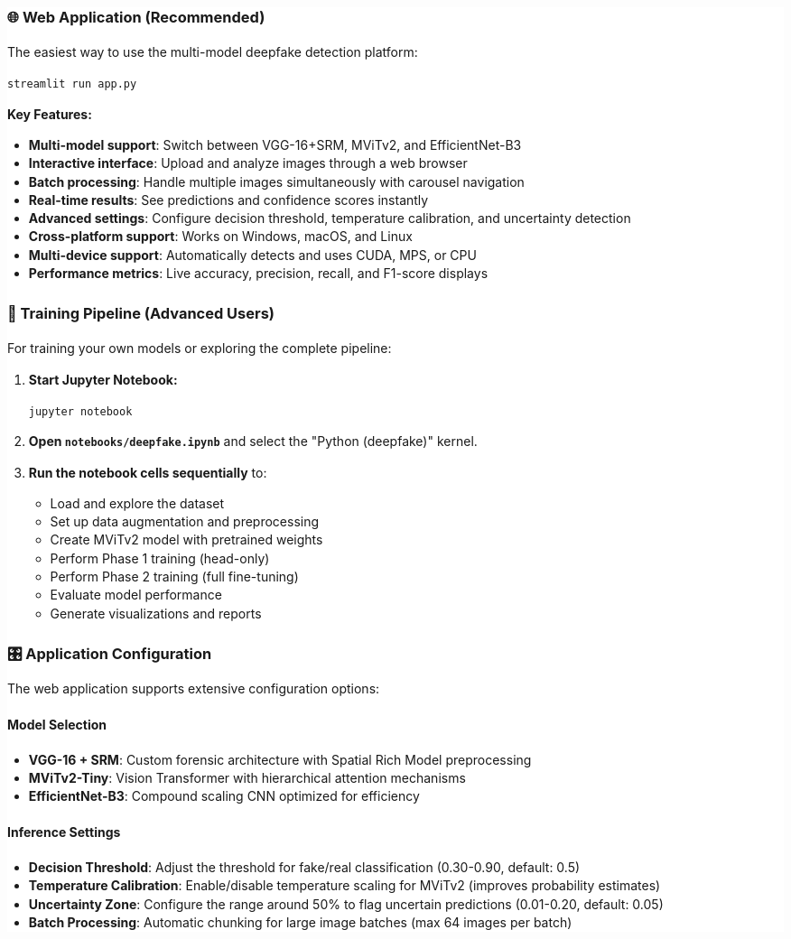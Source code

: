 ### 🌐 Web Application (Recommended)

The easiest way to use the multi-model deepfake detection platform:

```bash
streamlit run app.py
```

**Key Features:**
- **Multi-model support**: Switch between VGG-16+SRM, MViTv2, and EfficientNet-B3
- **Interactive interface**: Upload and analyze images through a web browser
- **Batch processing**: Handle multiple images simultaneously with carousel navigation
- **Real-time results**: See predictions and confidence scores instantly
- **Advanced settings**: Configure decision threshold, temperature calibration, and uncertainty detection
- **Cross-platform support**: Works on Windows, macOS, and Linux
- **Multi-device support**: Automatically detects and uses CUDA, MPS, or CPU
- **Performance metrics**: Live accuracy, precision, recall, and F1-score displays

### 📓 Training Pipeline (Advanced Users)

For training your own models or exploring the complete pipeline:

1. **Start Jupyter Notebook:**
   ```bash
   jupyter notebook
   ```

2. **Open `notebooks/deepfake.ipynb`** and select the "Python (deepfake)" kernel.

3. **Run the notebook cells sequentially** to:
   - Load and explore the dataset
   - Set up data augmentation and preprocessing
   - Create MViTv2 model with pretrained weights
   - Perform Phase 1 training (head-only)
   - Perform Phase 2 training (full fine-tuning)
   - Evaluate model performance
   - Generate visualizations and reports

### 🎛️ Application Configuration

The web application supports extensive configuration options:

#### **Model Selection**
- **VGG-16 + SRM**: Custom forensic architecture with Spatial Rich Model preprocessing
- **MViTv2-Tiny**: Vision Transformer with hierarchical attention mechanisms  
- **EfficientNet-B3**: Compound scaling CNN optimized for efficiency

#### **Inference Settings**
- **Decision Threshold**: Adjust the threshold for fake/real classification (0.30-0.90, default: 0.5)
- **Temperature Calibration**: Enable/disable temperature scaling for MViTv2 (improves probability estimates)
- **Uncertainty Zone**: Configure the range around 50% to flag uncertain predictions (0.01-0.20, default: 0.05)
- **Batch Processing**: Automatic chunking for large image batches (max 64 images per batch)
